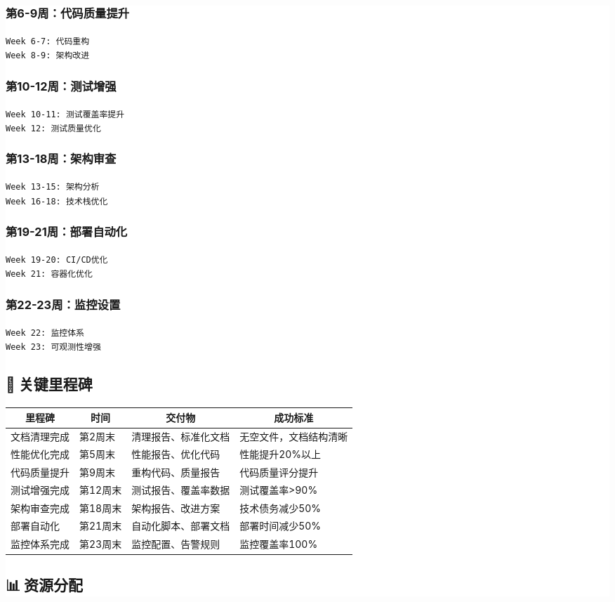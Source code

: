 ### 第6-9周：代码质量提升

```text
Week 6-7: 代码重构
Week 8-9: 架构改进
```

### 第10-12周：测试增强

```text
Week 10-11: 测试覆盖率提升
Week 12: 测试质量优化
```

### 第13-18周：架构审查

```text
Week 13-15: 架构分析
Week 16-18: 技术栈优化
```

### 第19-21周：部署自动化

```text
Week 19-20: CI/CD优化
Week 21: 容器化优化
```

### 第22-23周：监控设置

```text
Week 22: 监控体系
Week 23: 可观测性增强
```

## 🎯 关键里程碑

| 里程碑 | 时间 | 交付物 | 成功标准 |
|--------|------|--------|----------|
| 文档清理完成 | 第2周末 | 清理报告、标准化文档 | 无空文件，文档结构清晰 |
| 性能优化完成 | 第5周末 | 性能报告、优化代码 | 性能提升20%以上 |
| 代码质量提升 | 第9周末 | 重构代码、质量报告 | 代码质量评分提升 |
| 测试增强完成 | 第12周末 | 测试报告、覆盖率数据 | 测试覆盖率>90% |
| 架构审查完成 | 第18周末 | 架构报告、改进方案 | 技术债务减少50% |
| 部署自动化 | 第21周末 | 自动化脚本、部署文档 | 部署时间减少50% |
| 监控体系完成 | 第23周末 | 监控配置、告警规则 | 监控覆盖率100% |

## 📊 资源分配
